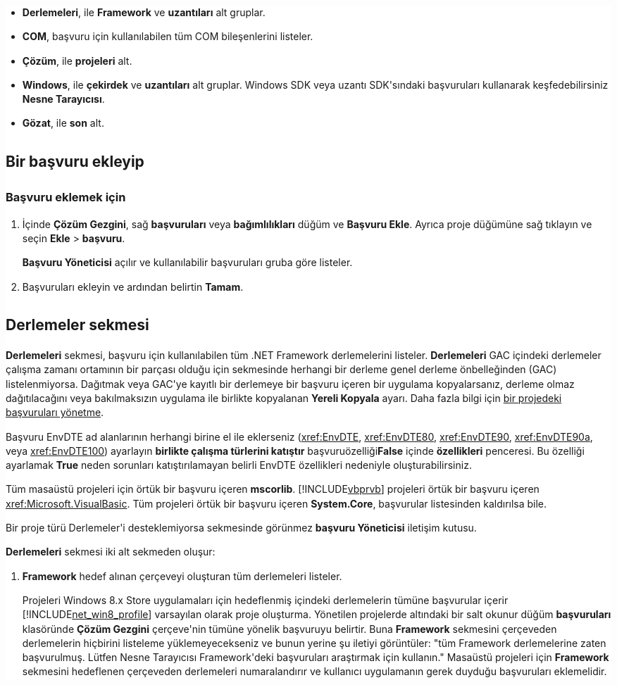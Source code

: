 - **Derlemeleri**, ile **Framework** ve **uzantıları** alt gruplar.

- **COM**, başvuru için kullanılabilen tüm COM bileşenlerini listeler.

- **Çözüm**, ile **projeleri** alt.

- **Windows**, ile **çekirdek** ve **uzantıları** alt gruplar. Windows SDK veya uzantı SDK'sındaki başvuruları kullanarak keşfedebilirsiniz **Nesne Tarayıcısı**.

- **Gözat**, ile **son** alt.

## <a name="add-and-remove-a-reference"></a>Bir başvuru ekleyip

### <a name="to-add-a-reference"></a>Başvuru eklemek için

1. İçinde **Çözüm Gezgini**, sağ **başvuruları** veya **bağımlılıkları** düğüm ve **Başvuru Ekle**. Ayrıca proje düğümüne sağ tıklayın ve seçin **Ekle** > **başvuru**.

   **Başvuru Yöneticisi** açılır ve kullanılabilir başvuruları gruba göre listeler.

2. Başvuruları ekleyin ve ardından belirtin **Tamam**.

## <a name="assemblies-tab"></a>Derlemeler sekmesi

**Derlemeleri** sekmesi, başvuru için kullanılabilen tüm .NET Framework derlemelerini listeler. **Derlemeleri** GAC içindeki derlemeler çalışma zamanı ortamının bir parçası olduğu için sekmesinde herhangi bir derleme genel derleme önbelleğinden (GAC) listelenmiyorsa. Dağıtmak veya GAC'ye kayıtlı bir derlemeye bir başvuru içeren bir uygulama kopyalarsanız, derleme olmaz dağıtılacağını veya bakılmaksızın uygulama ile birlikte kopyalanan **Yereli Kopyala** ayarı. Daha fazla bilgi için [bir projedeki başvuruları yönetme](../ide/managing-references-in-a-project.md).

Başvuru EnvDTE ad alanlarının herhangi birine el ile eklerseniz (<xref:EnvDTE>, <xref:EnvDTE80>, <xref:EnvDTE90>, <xref:EnvDTE90a>, veya <xref:EnvDTE100>) ayarlayın **birlikte çalışma türlerini katıştır** başvuruözelliği**False** içinde **özellikleri** penceresi. Bu özelliği ayarlamak **True** neden sorunları katıştırılamayan belirli EnvDTE özellikleri nedeniyle oluşturabilirsiniz.

Tüm masaüstü projeleri için örtük bir başvuru içeren **mscorlib**. [!INCLUDE[vbprvb](../code-quality/includes/vbprvb_md.md)] projeleri örtük bir başvuru içeren <xref:Microsoft.VisualBasic>. Tüm projeleri örtük bir başvuru içeren **System.Core**, başvurular listesinden kaldırılsa bile.

Bir proje türü Derlemeler'i desteklemiyorsa sekmesinde görünmez **başvuru Yöneticisi** iletişim kutusu.

**Derlemeleri** sekmesi iki alt sekmeden oluşur:

1. **Framework** hedef alınan çerçeveyi oluşturan tüm derlemeleri listeler.

    Projeleri Windows 8.x Store uygulamaları için hedeflenmiş içindeki derlemelerin tümüne başvurular içerir [!INCLUDE[net_win8_profile](../ide/includes/net_win8_profile_md.md)] varsayılan olarak proje oluşturma. Yönetilen projelerde altındaki bir salt okunur düğüm **başvuruları** klasöründe **Çözüm Gezgini** çerçeve'nin tümüne yönelik başvuruyu belirtir. Buna **Framework** sekmesini çerçeveden derlemelerin hiçbirini listeleme yüklemeyecekseniz ve bunun yerine şu iletiyi görüntüler: "tüm Framework derlemelerine zaten başvurulmuş. Lütfen Nesne Tarayıcısı Framework'deki başvuruları araştırmak için kullanın." Masaüstü projeleri için **Framework** sekmesini hedeflenen çerçeveden derlemeleri numaralandırır ve kullanıcı uygulamanın gerek duyduğu başvuruları eklemelidir.
